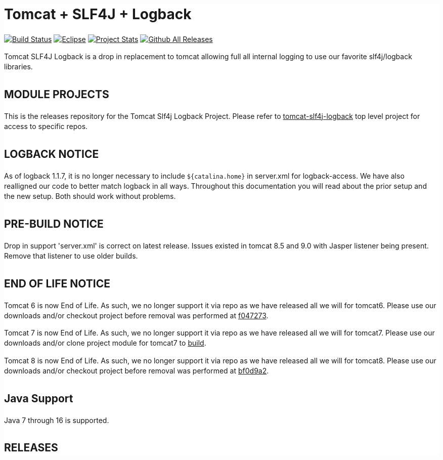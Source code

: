 ﻿# Tomcat + SLF4J + Logback #

[![Build Status](https://travis-ci.org/tomcat-slf4j-logback/tomcat-slf4j-logback.svg?branch=master)](https://travis-ci.org/tomcat-slf4j-logback/tomcat-slf4j-logback)
[![Eclipse](https://img.shields.io/badge/license-Eclipse-blue.svg)](https://www.eclipse.org/legal/epl-v10.html)
[![Project Stats](https://www.openhub.net/p/tomcat-slf4j-logback/widgets/project_thin_badge.gif)](https://www.openhub.net/p/tomcat-slf4j-logback)
[![Github All Releases](https://img.shields.io/github/downloads/tomcat-slf4j-logback/tomcat-slf4j-logback/total.svg)]()

Tomcat SLF4J Logback is a drop in replacement to tomcat allowing full all internal logging to use our favorite slf4j/logback libraries.

## MODULE PROJECTS ##

This is the releases repository for the Tomcat Slf4j Logback Project.  Please refer to [tomcat-slf4j-logback](https://github.com/tomcat-slf4j-logback) top level project for access to specific repos.

## LOGBACK NOTICE ##

As of logback 1.1.7, it is no longer necessary to include `${catalina.home}` in server.xml for logback-access.  We have also realligned our code to better match logback in all ways.
Throughout this documentation you will read about the prior setup and the new setup.  Both should work without problems.

## PRE-BUILD NOTICE ##

Drop in support 'server.xml' is correct on latest release.  Issues existed in tomcat 8.5 and 9.0 with Jasper listener being present.  Remove that listener to use older builds.

## END OF LIFE NOTICE ##

Tomcat 6 is now End of Life.  As such, we no longer support it via repo as we have released all we will for tomcat6.  Please use our downloads and/or checkout project before removal was performed at [f047273](https://github.com/tomcat-slf4j-logback/tomcat-slf4j-logback/commit/f0472736559b2b30038009e57593a7fe899929c9).

Tomcat 7 is now End of Life.  As such, we no longer support it via repo as we have released all we will for tomcat7.  Please use our downloads and/or clone project module for tomcat7 to [build](https://github.com/tomcat-slf4j-logback/tomcat7-slf4j-logback).

Tomcat 8 is now End of Life.  As such, we no longer support it via repo as we have released all we will for tomcat8.  Please use our downloads and/or checkout project before removal was performed at [bf0d9a2](https://github.com/tomcat-slf4j-logback/tomcat-slf4j-logback/commit/bf0d9a2b4af6502306ab0faa8eb7d0327a494f97).

## Java Support ##

Java 7 through 16 is supported.

## RELEASES ##
